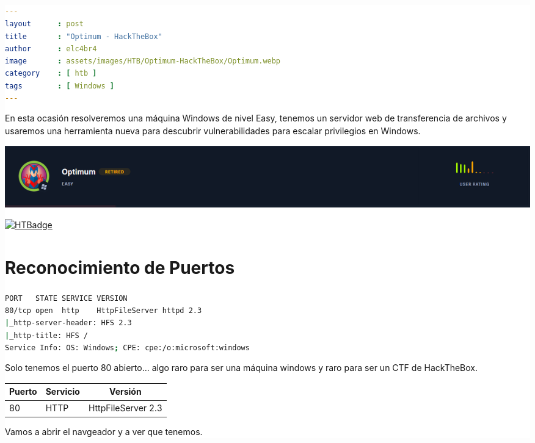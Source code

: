 ```yaml
---
layout      : post
title       : "Optimum - HackTheBox"
author      : elc4br4
image       : assets/images/HTB/Optimum-HackTheBox/Optimum.webp
category    : [ htb ]
tags        : [ Windows ]
---
```


En esta ocasión resolveremos una máquina Windows de nivel Easy, tenemos un servidor web de transferencia de archivos y usaremos una herramienta nueva para descubrir vulnerabilidades para escalar privilegios en Windows.

![](/assets/images/HTB/Optimum-HackTheBox/rating-optimum.png)

[![HTBadge](https://www.hackthebox.eu/badge/image/533771)](https://www.hackthebox.com/home/users/profile/533771)

# Reconocimiento de Puertos

```bash
PORT   STATE SERVICE VERSION
80/tcp open  http    HttpFileServer httpd 2.3
|_http-server-header: HFS 2.3
|_http-title: HFS /
Service Info: OS: Windows; CPE: cpe:/o:microsoft:windows
```

Solo tenemos el puerto 80 abierto... algo raro para ser una máquina windows y raro para ser un CTF de HackTheBox.

| Puerto | Servicio | Versión |
| ------ | -------- | ------- |
| 80     | HTTP     | HttpFileServer 2.3 |

Vamos a abrir el navgeador y a ver que tenemos.

